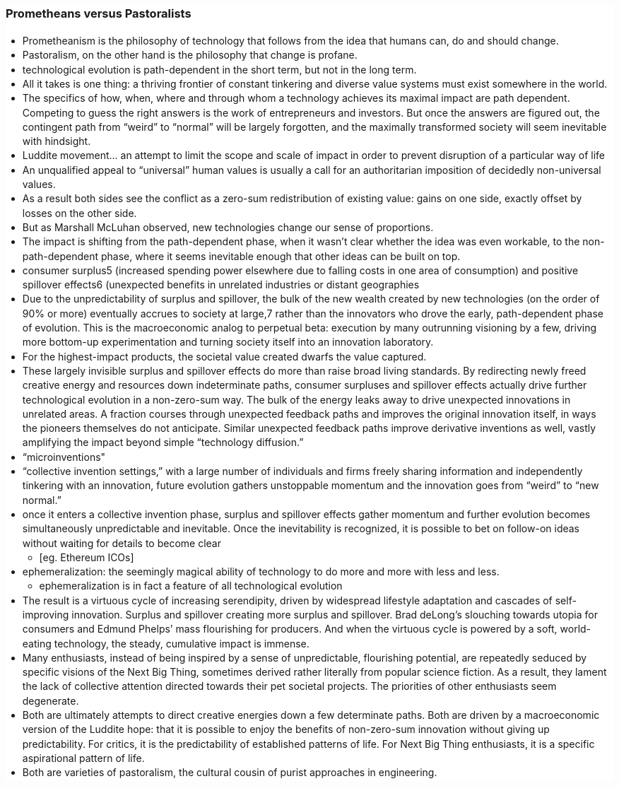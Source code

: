 ### Prometheans versus Pastoralists
* Prometheanism is the philosophy of technology that follows from the idea that humans can, do and should change.
* Pastoralism, on the other hand is the philosophy that change is profane.
* technological evolution is path-dependent in the short term, but not in the long term.
* All it takes is one thing: a thriving frontier of constant tinkering and diverse value systems must exist somewhere in the world.
* The specifics of how, when, where and through whom a technology achieves its maximal impact are path dependent. Competing to guess the right answers is the work of entrepreneurs and investors. But once the answers are figured out,  the contingent path from “weird” to “normal” will be largely forgotten, and the maximally transformed society will seem inevitable with hindsight.
* Luddite movement... an attempt to limit the scope and scale of impact in order to prevent disruption of a particular way of life
* An unqualified appeal to “universal” human values is usually a call for an authoritarian imposition of decidedly non-universal values.
* As a result both sides see the conflict as a zero-sum redistribution of existing value: gains on one side, exactly offset by losses on the other side.
* But as Marshall McLuhan observed, new technologies change our sense of proportions.
* The impact is shifting from the path-dependent phase, when it wasn’t clear whether the idea was even workable, to the non-path-dependent phase, where it seems inevitable enough that other ideas can be built on top.
* consumer surplus5 (increased spending power elsewhere due to falling costs in one area of consumption) and positive spillover effects6 (unexpected benefits in unrelated industries or distant geographies
* Due to the unpredictability of surplus and spillover, the bulk of the new wealth created by new technologies (on the order of 90% or more) eventually accrues to society at large,7 rather than the innovators who drove the early, path-dependent phase of evolution. This is the macroeconomic analog to perpetual beta: execution by many outrunning visioning by a few, driving more bottom-up experimentation and turning society itself into an innovation laboratory.
* For the highest-impact products, the societal value created dwarfs the value captured.
* These largely invisible surplus and spillover effects do more than raise broad living standards. By redirecting newly freed creative energy and resources down indeterminate paths, consumer surpluses and spillover effects actually drive further technological evolution in a non-zero-sum way. The bulk of the energy leaks away to drive unexpected innovations in unrelated areas. A fraction courses through unexpected feedback paths and improves the original innovation itself, in ways the pioneers themselves do not anticipate. Similar unexpected feedback paths improve derivative inventions as well, vastly amplifying the impact beyond simple “technology diffusion.”
* “microinventions"
* “collective invention settings,” with a large number of individuals and firms freely sharing information and independently tinkering with an innovation, future evolution gathers unstoppable momentum and the innovation goes from “weird” to “new normal.”
* once it enters a collective invention phase, surplus and spillover effects gather momentum and further evolution becomes simultaneously unpredictable and inevitable. Once the inevitability is recognized, it is possible to bet on follow-on ideas without waiting for details to become clear
    * [eg. Ethereum ICOs]
* ephemeralization: the seemingly magical ability of technology to do more and more with less and less.
    * ephemeralization is in fact a feature of all technological evolution
* The result is a virtuous cycle of increasing serendipity, driven by widespread lifestyle adaptation and cascades of self-improving innovation. Surplus and spillover creating more surplus and spillover. Brad deLong’s slouching towards utopia for consumers and Edmund Phelps’ mass flourishing for producers. And when the virtuous cycle is powered by a soft, world-eating technology, the steady, cumulative impact is immense.
* Many enthusiasts, instead of being inspired by a sense of unpredictable, flourishing potential, are repeatedly seduced by specific visions of the Next Big Thing, sometimes derived rather literally from popular science fiction. As a result, they lament the lack of collective attention directed towards their pet societal projects. The priorities of other enthusiasts seem degenerate.
* Both are ultimately attempts to direct creative energies down a few determinate paths. Both are driven by a macroeconomic version of the Luddite hope: that it is possible to enjoy the benefits of non-zero-sum innovation without giving up predictability. For critics, it is the predictability of established patterns of life. For Next Big Thing enthusiasts, it is a specific aspirational pattern of life.
* Both are varieties of pastoralism, the cultural cousin of purist approaches in engineering.